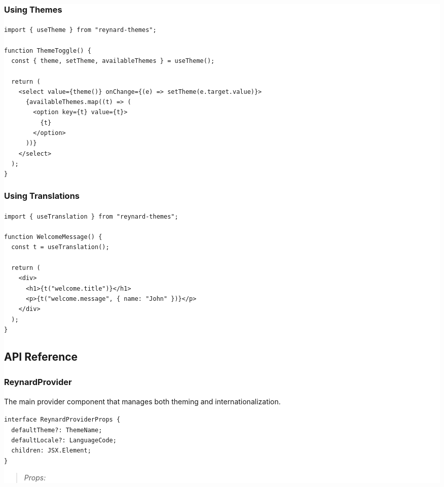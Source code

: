 ### Using Themes

```tsx
import { useTheme } from "reynard-themes";

function ThemeToggle() {
  const { theme, setTheme, availableThemes } = useTheme();

  return (
    <select value={theme()} onChange={(e) => setTheme(e.target.value)}>
      {availableThemes.map((t) => (
        <option key={t} value={t}>
          {t}
        </option>
      ))}
    </select>
  );
}
```

### Using Translations

```tsx
import { useTranslation } from "reynard-themes";

function WelcomeMessage() {
  const t = useTranslation();

  return (
    <div>
      <h1>{t("welcome.title")}</h1>
      <p>{t("welcome.message", { name: "John" })}</p>
    </div>
  );
}
```

## API Reference

### ReynardProvider

The main provider component that manages both theming and internationalization.

```tsx
interface ReynardProviderProps {
  defaultTheme?: ThemeName;
  defaultLocale?: LanguageCode;
  children: JSX.Element;
}
```

> _Props:_
